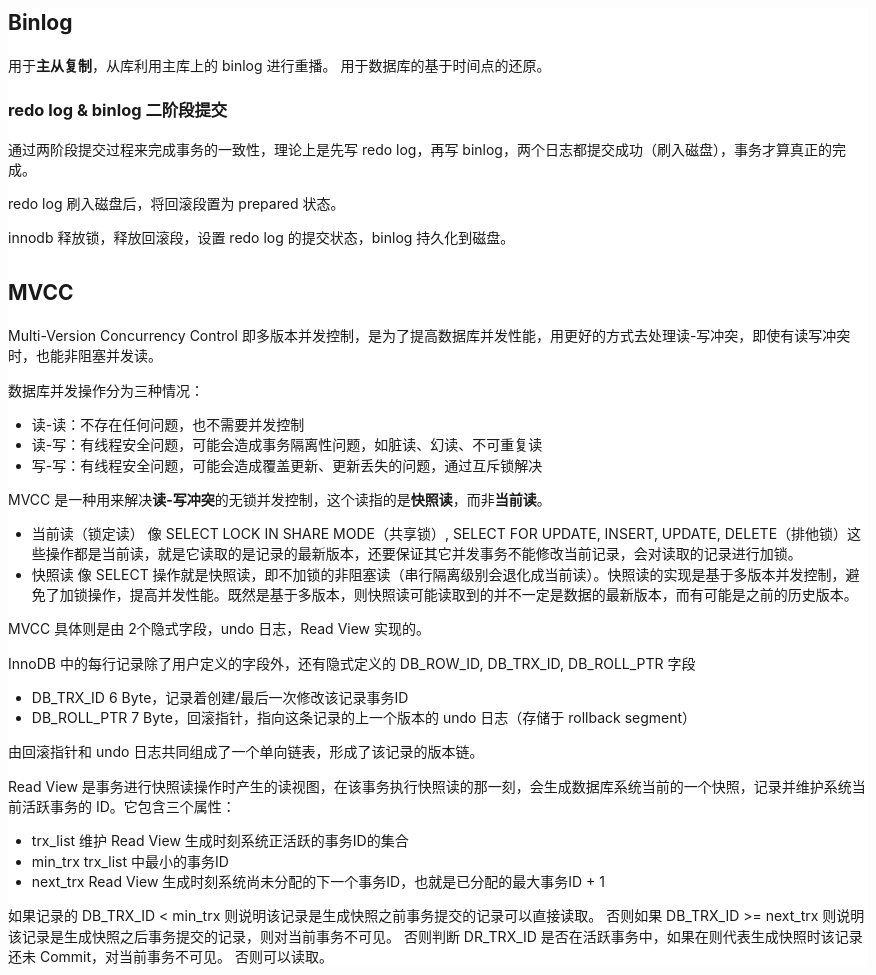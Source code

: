 ## Binlog

用于**主从复制**，从库利用主库上的 binlog 进行重播。
用于数据库的基于时间点的还原。

### redo log & binlog 二阶段提交

通过两阶段提交过程来完成事务的一致性，理论上是先写 redo log，再写 binlog，两个日志都提交成功（刷入磁盘），事务才算真正的完成。

redo log 刷入磁盘后，将回滚段置为 prepared 状态。

innodb 释放锁，释放回滚段，设置 redo log 的提交状态，binlog 持久化到磁盘。

## MVCC

Multi-Version Concurrency Control 即多版本并发控制，是为了提高数据库并发性能，用更好的方式去处理读-写冲突，即使有读写冲突时，也能非阻塞并发读。

数据库并发操作分为三种情况：

- 读-读：不存在任何问题，也不需要并发控制
- 读-写：有线程安全问题，可能会造成事务隔离性问题，如脏读、幻读、不可重复读
- 写-写：有线程安全问题，可能会造成覆盖更新、更新丢失的问题，通过互斥锁解决

MVCC 是一种用来解决**读-写冲突**的无锁并发控制，这个读指的是**快照读**，而非**当前读**。

- 当前读（锁定读）
  像 SELECT LOCK IN SHARE MODE（共享锁）, SELECT FOR UPDATE, INSERT, UPDATE, DELETE（排他锁）这些操作都是当前读，就是它读取的是记录的最新版本，还要保证其它并发事务不能修改当前记录，会对读取的记录进行加锁。
- 快照读
  像 SELECT 操作就是快照读，即不加锁的非阻塞读（串行隔离级别会退化成当前读）。快照读的实现是基于多版本并发控制，避免了加锁操作，提高并发性能。既然是基于多版本，则快照读可能读取到的并不一定是数据的最新版本，而有可能是之前的历史版本。

MVCC 具体则是由 2个隐式字段，undo 日志，Read View 实现的。

InnoDB 中的每行记录除了用户定义的字段外，还有隐式定义的 DB_ROW_ID, DB_TRX_ID, DB_ROLL_PTR 字段

- DB_TRX_ID
  6 Byte，记录着创建/最后一次修改该记录事务ID
- DB_ROLL_PTR
  7 Byte，回滚指针，指向这条记录的上一个版本的 undo 日志（存储于 rollback segment）

由回滚指针和 undo 日志共同组成了一个单向链表，形成了该记录的版本链。

Read View 是事务进行快照读操作时产生的读视图，在该事务执行快照读的那一刻，会生成数据库系统当前的一个快照，记录并维护系统当前活跃事务的 ID。它包含三个属性：

- trx_list
  维护 Read View 生成时刻系统正活跃的事务ID的集合
- min_trx
  trx_list 中最小的事务ID
- next_trx
  Read View 生成时刻系统尚未分配的下一个事务ID，也就是已分配的最大事务ID + 1

如果记录的 DB_TRX_ID < min_trx 则说明该记录是生成快照之前事务提交的记录可以直接读取。
否则如果 DB_TRX_ID >= next_trx 则说明该记录是生成快照之后事务提交的记录，则对当前事务不可见。
否则判断 DR_TRX_ID 是否在活跃事务中，如果在则代表生成快照时该记录还未 Commit，对当前事务不可见。
否则可以读取。
